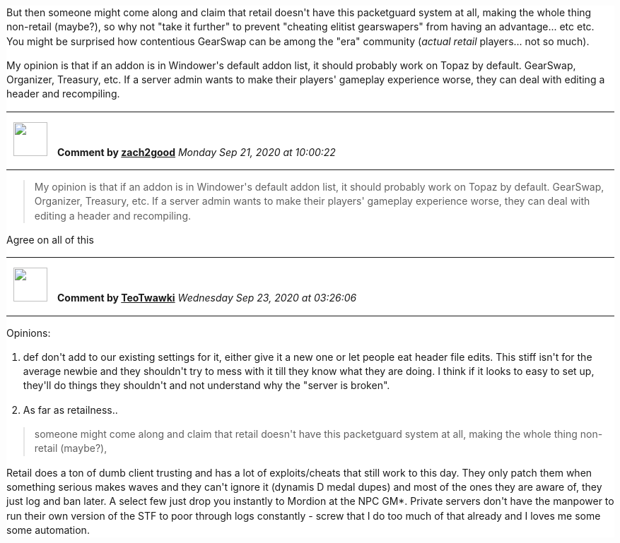 

But then someone might come along and claim that retail doesn't have this packetguard system at all, making the whole thing non-retail (maybe?), so why not "take it further" to prevent "cheating elitist gearswapers" from having an advantage... etc etc. You might be surprised how contentious GearSwap can be among the "era" community (_actual retail_ players... not so much).



My opinion is that if an addon is in Windower's default addon list, it should probably work on Topaz by default. GearSwap, Organizer, Treasury, etc. If a server admin wants to make their players' gameplay experience worse, they can deal with editing a header and recompiling.


----
<a href="https://github.com/zach2good"><img src="https://avatars3.githubusercontent.com/u/1389729?v=4" width="48" height="48" hspace="10"></img></a> **Comment by [zach2good](https://github.com/zach2good)**
_Monday Sep 21, 2020 at 10:00:22_

----

> My opinion is that if an addon is in Windower's default addon list, it should probably work on Topaz by default. GearSwap, Organizer, Treasury, etc. If a server admin wants to make their players' gameplay experience worse, they can deal with editing a header and recompiling.



Agree on all of this


----
<a href="https://github.com/TeoTwawki"><img src="https://avatars0.githubusercontent.com/u/6871475?v=4" width="48" height="48" hspace="10"></img></a> **Comment by [TeoTwawki](https://github.com/TeoTwawki)**
_Wednesday Sep 23, 2020 at 03:26:06_

----

Opinions: 



1. def don't add to our existing settings for it, either give it a new one or let people eat header file edits. This stiff isn't for the average newbie and they shouldn't try to mess with it till they know what they are doing. I think if it looks to easy to set up, they'll do things they shouldn't and not understand why the "server is broken".



2. As far as retailness..

> someone might come along and claim that retail doesn't have this packetguard system at all, making the whole thing non-retail (maybe?),  



Retail does a ton of dumb client trusting and has a lot of exploits/cheats that still work to this day. They only patch them when something serious makes waves and they can't ignore it (dynamis D medal dupes) and most of the ones they are aware of, they just log and ban later. A select few just drop you instantly to Mordion at the NPC GM\*. Private servers don't have the manpower to run their own version of the STF to poor through logs constantly - screw that I do too much of that already and I loves me some some automation. 


